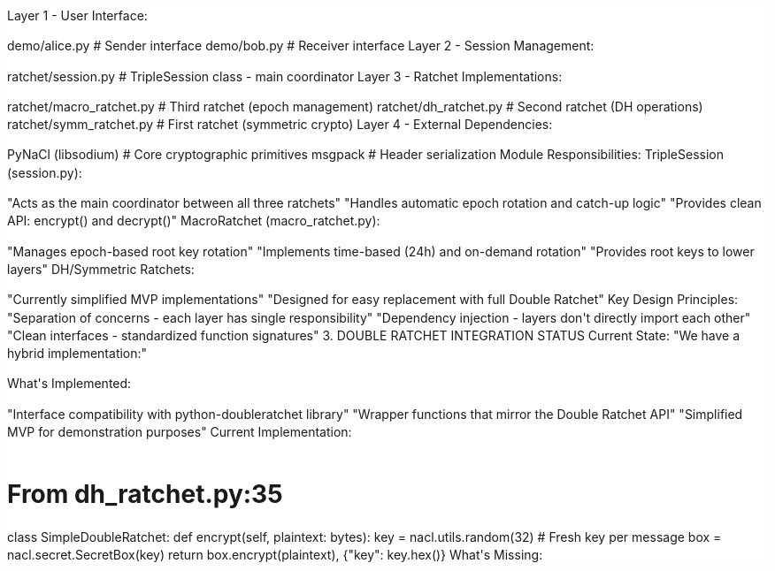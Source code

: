 Layer 1 - User Interface:

demo/alice.py    # Sender interface
demo/bob.py      # Receiver interface
Layer 2 - Session Management:

ratchet/session.py    # TripleSession class - main coordinator
Layer 3 - Ratchet Implementations:

ratchet/macro_ratchet.py    # Third ratchet (epoch management)
ratchet/dh_ratchet.py       # Second ratchet (DH operations)  
ratchet/symm_ratchet.py     # First ratchet (symmetric crypto)
Layer 4 - External Dependencies:

PyNaCl (libsodium)    # Core cryptographic primitives
msgpack               # Header serialization
Module Responsibilities:
TripleSession (session.py):

"Acts as the main coordinator between all three ratchets"
"Handles automatic epoch rotation and catch-up logic"
"Provides clean API: encrypt() and decrypt()"
MacroRatchet (macro_ratchet.py):

"Manages epoch-based root key rotation"
"Implements time-based (24h) and on-demand rotation"
"Provides root keys to lower layers"
DH/Symmetric Ratchets:

"Currently simplified MVP implementations"
"Designed for easy replacement with full Double Ratchet"
Key Design Principles:
"Separation of concerns - each layer has single responsibility"
"Dependency injection - layers don't directly import each other"
"Clean interfaces - standardized function signatures"
3. DOUBLE RATCHET INTEGRATION STATUS
Current State:
"We have a hybrid implementation:"

What's Implemented:

"Interface compatibility with python-doubleratchet library"
"Wrapper functions that mirror the Double Ratchet API"
"Simplified MVP for demonstration purposes"
Current Implementation:

# From dh_ratchet.py:35
class SimpleDoubleRatchet:
    def encrypt(self, plaintext: bytes):
        key = nacl.utils.random(32)  # Fresh key per message
        box = nacl.secret.SecretBox(key)
        return box.encrypt(plaintext), {"key": key.hex()}
What's Missing:
